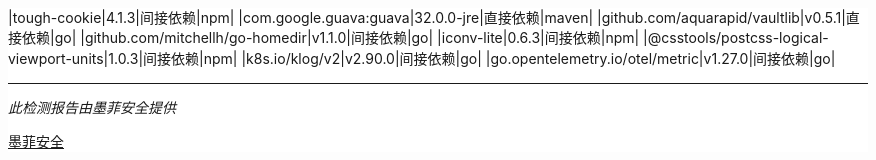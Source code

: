 |tough-cookie|4.1.3|间接依赖|npm|
|com.google.guava:guava|32.0.0-jre|直接依赖|maven|
|github.com/aquarapid/vaultlib|v0.5.1|直接依赖|go|
|github.com/mitchellh/go-homedir|v1.1.0|间接依赖|go|
|iconv-lite|0.6.3|间接依赖|npm|
|@csstools/postcss-logical-viewport-units|1.0.3|间接依赖|npm|
|k8s.io/klog/v2|v2.90.0|间接依赖|go|
|go.opentelemetry.io/otel/metric|v1.27.0|间接依赖|go|


------

*此检测报告由墨菲安全提供*

[墨菲安全](www.murphysec.com)